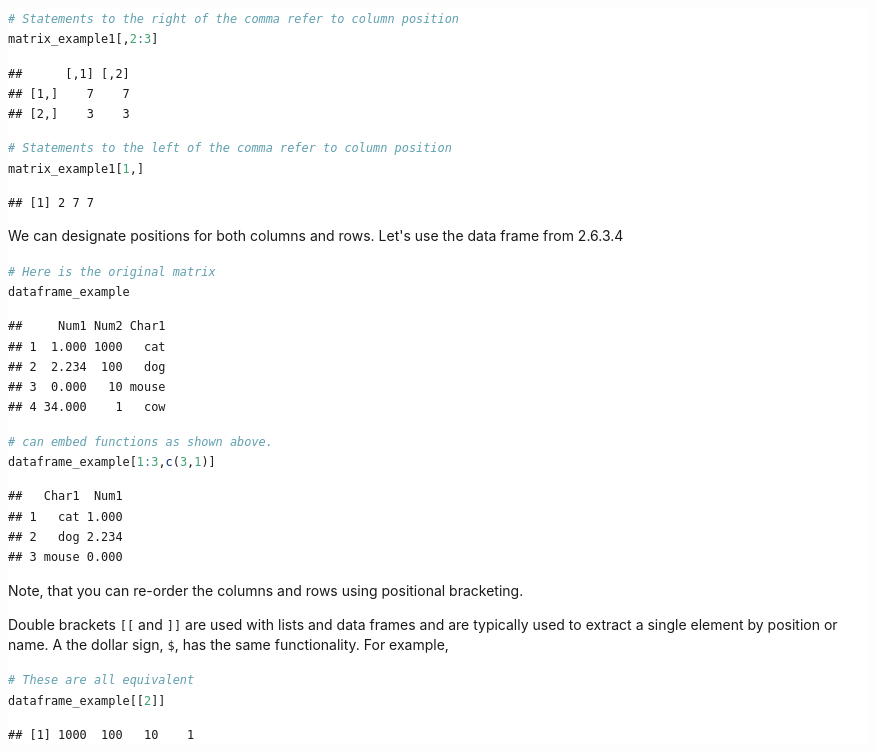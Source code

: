 ```r
# Statements to the right of the comma refer to column position
matrix_example1[,2:3]
```

```
##      [,1] [,2]
## [1,]    7    7
## [2,]    3    3
```

```r
# Statements to the left of the comma refer to column position
matrix_example1[1,]
```

```
## [1] 2 7 7
```

We can designate positions for both columns and rows. Let's use the data frame from 2.6.3.4


```r
# Here is the original matrix
dataframe_example
```

```
##     Num1 Num2 Char1
## 1  1.000 1000   cat
## 2  2.234  100   dog
## 3  0.000   10 mouse
## 4 34.000    1   cow
```

```r
# can embed functions as shown above.
dataframe_example[1:3,c(3,1)]
```

```
##   Char1  Num1
## 1   cat 1.000
## 2   dog 2.234
## 3 mouse 0.000
```

Note, that you can re-order the columns and rows using positional bracketing.

Double brackets `[[` and `]]` are used with lists and data frames and are typically used to extract a single element by position or name. A the dollar sign, `$`, has the same functionality.  For example,


```r
# These are all equivalent
dataframe_example[[2]]
```

```
## [1] 1000  100   10    1
```
